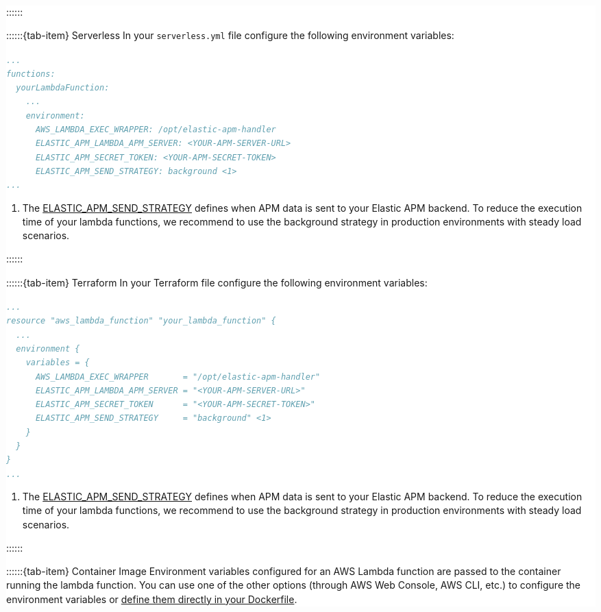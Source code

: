 ::::::

::::::{tab-item} Serverless
In your `serverless.yml` file configure the following environment variables:

```yaml
...
functions:
  yourLambdaFunction:
    ...
    environment:
      AWS_LAMBDA_EXEC_WRAPPER: /opt/elastic-apm-handler
      ELASTIC_APM_LAMBDA_APM_SERVER: <YOUR-APM-SERVER-URL>
      ELASTIC_APM_SECRET_TOKEN: <YOUR-APM-SECRET-TOKEN>
      ELASTIC_APM_SEND_STRATEGY: background <1>
...
```

1. The [ELASTIC_APM_SEND_STRATEGY](apm-aws-lambda://reference/aws-lambda-config-options.md#_elastic_apm_send_strategy) defines when APM data is sent to your Elastic APM backend. To reduce the execution time of your lambda functions, we recommend to use the background strategy in production environments with steady load scenarios.

::::::

::::::{tab-item} Terraform
In your Terraform file configure the following environment variables:

```yaml
...
resource "aws_lambda_function" "your_lambda_function" {
  ...
  environment {
    variables = {
      AWS_LAMBDA_EXEC_WRAPPER       = "/opt/elastic-apm-handler"
      ELASTIC_APM_LAMBDA_APM_SERVER = "<YOUR-APM-SERVER-URL>"
      ELASTIC_APM_SECRET_TOKEN      = "<YOUR-APM-SECRET-TOKEN>"
      ELASTIC_APM_SEND_STRATEGY     = "background" <1>
    }
  }
}
...
```

1. The [ELASTIC_APM_SEND_STRATEGY](apm-aws-lambda://reference/aws-lambda-config-options.md#_elastic_apm_send_strategy) defines when APM data is sent to your Elastic APM backend. To reduce the execution time of your lambda functions, we recommend to use the background strategy in production environments with steady load scenarios.

::::::

::::::{tab-item} Container Image
Environment variables configured for an AWS Lambda function are passed to the container running the lambda function. You can use one of the other options (through AWS Web Console, AWS CLI, etc.) to configure the environment variables or [define them directly in your Dockerfile](https://docs.docker.com/engine/reference/builder/#env).
